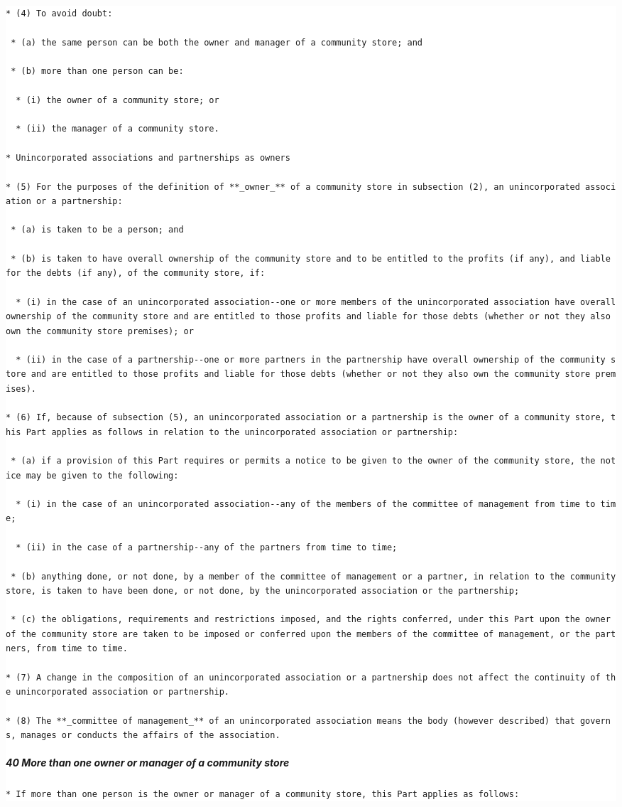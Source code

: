    * (4) To avoid doubt:

     * (a) the same person can be both the owner and manager of a community store; and

     * (b) more than one person can be:

      * (i) the owner of a community store; or

      * (ii) the manager of a community store.

    * Unincorporated associations and partnerships as owners

    * (5) For the purposes of the definition of **_owner_** of a community store in subsection (2), an unincorporated association or a partnership:

     * (a) is taken to be a person; and

     * (b) is taken to have overall ownership of the community store and to be entitled to the profits (if any), and liable for the debts (if any), of the community store, if:

      * (i) in the case of an unincorporated association--one or more members of the unincorporated association have overall ownership of the community store and are entitled to those profits and liable for those debts (whether or not they also own the community store premises); or

      * (ii) in the case of a partnership--one or more partners in the partnership have overall ownership of the community store and are entitled to those profits and liable for those debts (whether or not they also own the community store premises).

    * (6) If, because of subsection (5), an unincorporated association or a partnership is the owner of a community store, this Part applies as follows in relation to the unincorporated association or partnership:

     * (a) if a provision of this Part requires or permits a notice to be given to the owner of the community store, the notice may be given to the following:

      * (i) in the case of an unincorporated association--any of the members of the committee of management from time to time;

      * (ii) in the case of a partnership--any of the partners from time to time;

     * (b) anything done, or not done, by a member of the committee of management or a partner, in relation to the community store, is taken to have been done, or not done, by the unincorporated association or the partnership;

     * (c) the obligations, requirements and restrictions imposed, and the rights conferred, under this Part upon the owner of the community store are taken to be imposed or conferred upon the members of the committee of management, or the partners, from time to time.

    * (7) A change in the composition of an unincorporated association or a partnership does not affect the continuity of the unincorporated association or partnership.

    * (8) The **_committee of management_** of an unincorporated association means the body (however described) that governs, manages or conducts the affairs of the association.

##### 40  More than one owner or manager of a community store

    * If more than one person is the owner or manager of a community store, this Part applies as follows:
